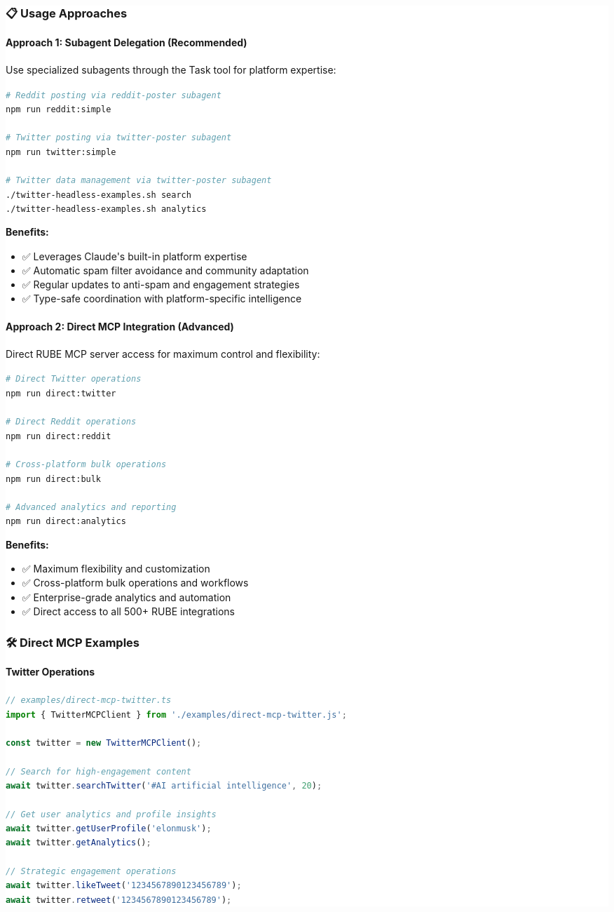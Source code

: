### 📋 Usage Approaches

#### **Approach 1: Subagent Delegation (Recommended)**
Use specialized subagents through the Task tool for platform expertise:

```bash
# Reddit posting via reddit-poster subagent
npm run reddit:simple

# Twitter posting via twitter-poster subagent
npm run twitter:simple

# Twitter data management via twitter-poster subagent
./twitter-headless-examples.sh search
./twitter-headless-examples.sh analytics
```

**Benefits:**
- ✅ Leverages Claude's built-in platform expertise
- ✅ Automatic spam filter avoidance and community adaptation
- ✅ Regular updates to anti-spam and engagement strategies
- ✅ Type-safe coordination with platform-specific intelligence

#### **Approach 2: Direct MCP Integration (Advanced)**
Direct RUBE MCP server access for maximum control and flexibility:

```bash
# Direct Twitter operations
npm run direct:twitter

# Direct Reddit operations
npm run direct:reddit

# Cross-platform bulk operations
npm run direct:bulk

# Advanced analytics and reporting
npm run direct:analytics
```

**Benefits:**
- ✅ Maximum flexibility and customization
- ✅ Cross-platform bulk operations and workflows
- ✅ Enterprise-grade analytics and automation
- ✅ Direct access to all 500+ RUBE integrations

### 🛠️ Direct MCP Examples

#### Twitter Operations
```typescript
// examples/direct-mcp-twitter.ts
import { TwitterMCPClient } from './examples/direct-mcp-twitter.js';

const twitter = new TwitterMCPClient();

// Search for high-engagement content
await twitter.searchTwitter('#AI artificial intelligence', 20);

// Get user analytics and profile insights
await twitter.getUserProfile('elonmusk');
await twitter.getAnalytics();

// Strategic engagement operations
await twitter.likeTweet('1234567890123456789');
await twitter.retweet('1234567890123456789');

```